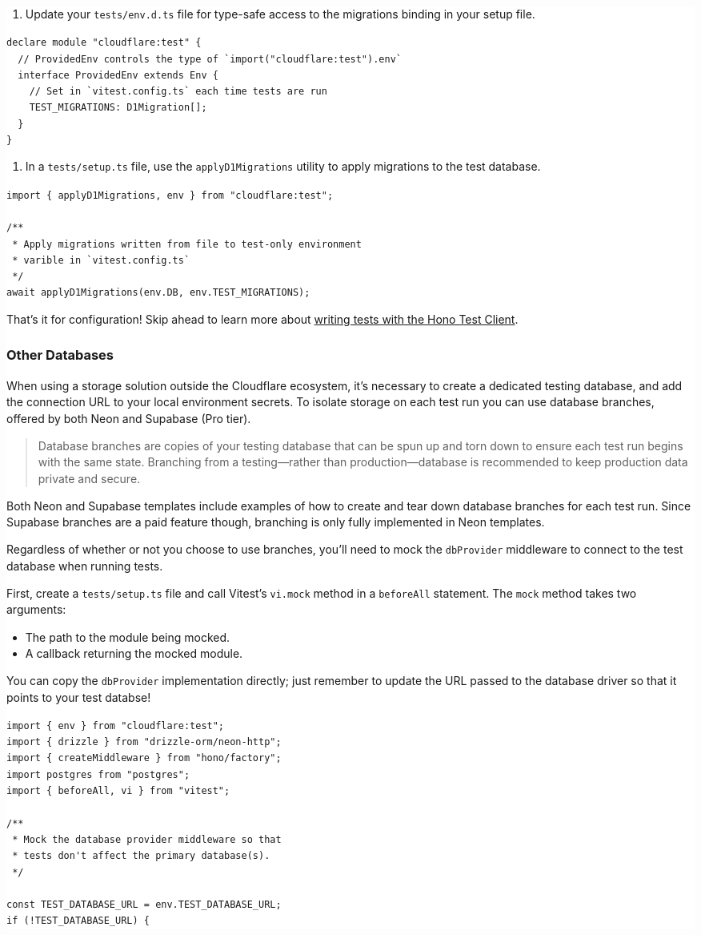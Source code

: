 1. Update your `tests/env.d.ts` file for type-safe access to the migrations binding in your setup file.

```tsx
declare module "cloudflare:test" {
  // ProvidedEnv controls the type of `import("cloudflare:test").env`
  interface ProvidedEnv extends Env {
    // Set in `vitest.config.ts` each time tests are run
    TEST_MIGRATIONS: D1Migration[];
  }
}
```

1. In a `tests/setup.ts` file, use the `applyD1Migrations` utility to apply migrations to the test database.

```tsx
import { applyD1Migrations, env } from "cloudflare:test";

/**
 * Apply migrations written from file to test-only environment
 * varible in `vitest.config.ts`
 */
await applyD1Migrations(env.DB, env.TEST_MIGRATIONS);
```

That’s it for configuration! Skip ahead to learn more about [writing tests with the Hono Test Client](https://www.notion.so/Testing-20eb6a0036a580a5a1c2ec781f12d5fd?pvs=21).

### Other Databases

When using a storage solution outside the Cloudflare ecosystem, it’s necessary to create a dedicated testing database, and add the connection URL to your local environment secrets. To isolate storage on each test run you can use database branches, offered by both Neon and Supabase (Pro tier). 

> Database branches are copies of your testing database that can be spun up and torn down to ensure each test run begins with the same state. Branching from a testing—rather than production—database is recommended to keep production data private and secure.
> 

Both Neon and Supabase templates include examples of how to create and tear down database branches for each test run. Since Supabase branches are a paid feature though, branching is only fully implemented in Neon templates.

Regardless of whether or not you choose to use branches, you’ll need to mock the `dbProvider` middleware to connect to the test database when running tests.

First, create a `tests/setup.ts` file and call Vitest’s `vi.mock` method in a `beforeAll` statement. The `mock` method takes two arguments:

- The path to the module being mocked.
- A callback returning the mocked module.

You can copy the `dbProvider` implementation directly; just remember to update the URL passed to the database driver so that it points to your test databse!

```tsx
import { env } from "cloudflare:test";
import { drizzle } from "drizzle-orm/neon-http";
import { createMiddleware } from "hono/factory";
import postgres from "postgres";
import { beforeAll, vi } from "vitest";

/**
 * Mock the database provider middleware so that
 * tests don't affect the primary database(s).
 */

const TEST_DATABASE_URL = env.TEST_DATABASE_URL;
if (!TEST_DATABASE_URL) {
```